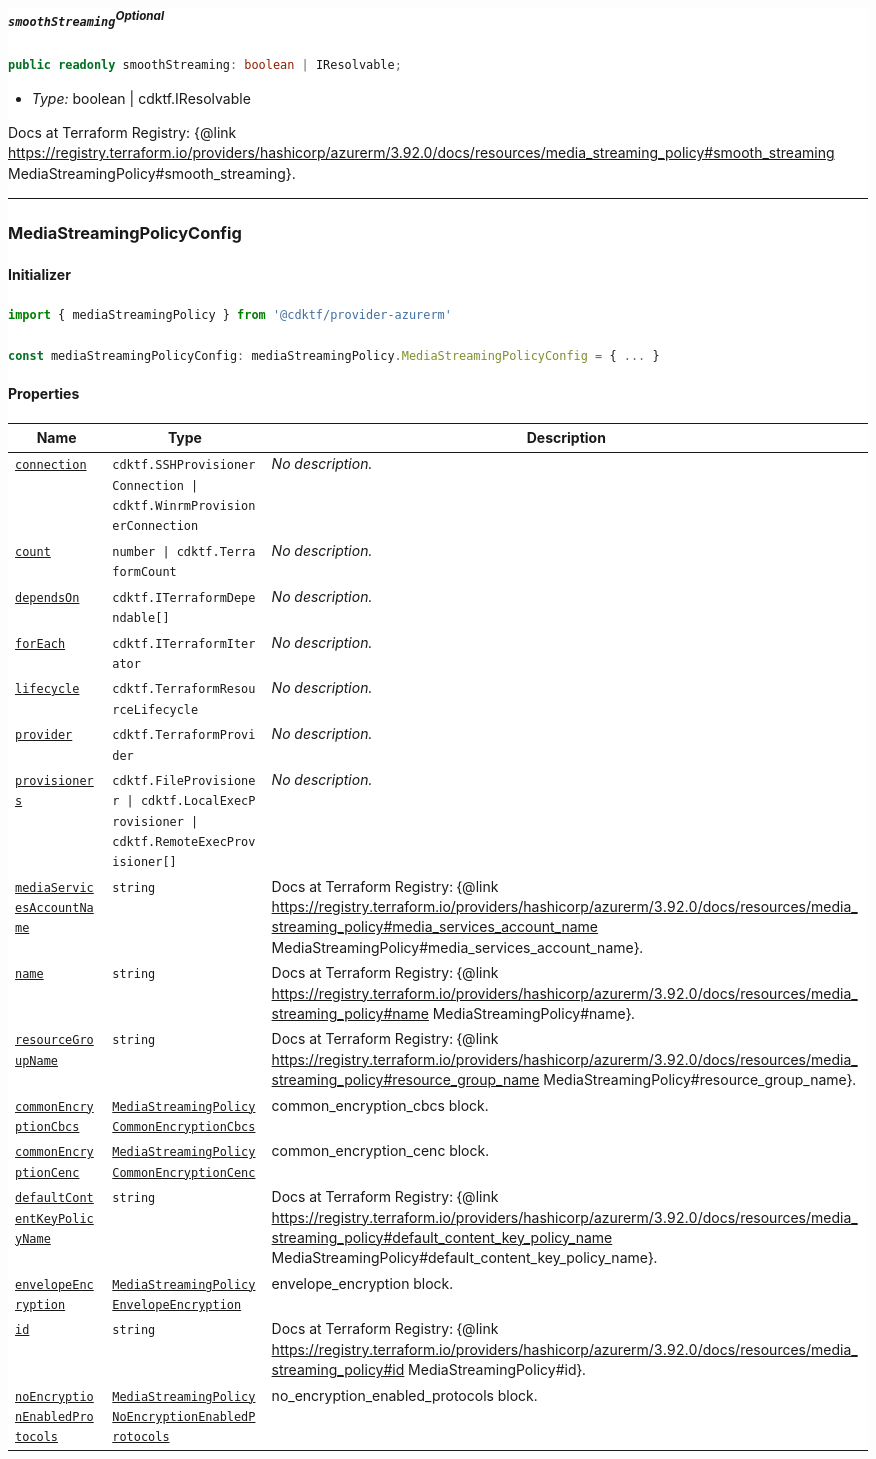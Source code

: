 
##### `smoothStreaming`<sup>Optional</sup> <a name="smoothStreaming" id="@cdktf/provider-azurerm.mediaStreamingPolicy.MediaStreamingPolicyCommonEncryptionCencEnabledProtocols.property.smoothStreaming"></a>

```typescript
public readonly smoothStreaming: boolean | IResolvable;
```

- *Type:* boolean | cdktf.IResolvable

Docs at Terraform Registry: {@link https://registry.terraform.io/providers/hashicorp/azurerm/3.92.0/docs/resources/media_streaming_policy#smooth_streaming MediaStreamingPolicy#smooth_streaming}.

---

### MediaStreamingPolicyConfig <a name="MediaStreamingPolicyConfig" id="@cdktf/provider-azurerm.mediaStreamingPolicy.MediaStreamingPolicyConfig"></a>

#### Initializer <a name="Initializer" id="@cdktf/provider-azurerm.mediaStreamingPolicy.MediaStreamingPolicyConfig.Initializer"></a>

```typescript
import { mediaStreamingPolicy } from '@cdktf/provider-azurerm'

const mediaStreamingPolicyConfig: mediaStreamingPolicy.MediaStreamingPolicyConfig = { ... }
```

#### Properties <a name="Properties" id="Properties"></a>

| **Name** | **Type** | **Description** |
| --- | --- | --- |
| <code><a href="#@cdktf/provider-azurerm.mediaStreamingPolicy.MediaStreamingPolicyConfig.property.connection">connection</a></code> | <code>cdktf.SSHProvisionerConnection \| cdktf.WinrmProvisionerConnection</code> | *No description.* |
| <code><a href="#@cdktf/provider-azurerm.mediaStreamingPolicy.MediaStreamingPolicyConfig.property.count">count</a></code> | <code>number \| cdktf.TerraformCount</code> | *No description.* |
| <code><a href="#@cdktf/provider-azurerm.mediaStreamingPolicy.MediaStreamingPolicyConfig.property.dependsOn">dependsOn</a></code> | <code>cdktf.ITerraformDependable[]</code> | *No description.* |
| <code><a href="#@cdktf/provider-azurerm.mediaStreamingPolicy.MediaStreamingPolicyConfig.property.forEach">forEach</a></code> | <code>cdktf.ITerraformIterator</code> | *No description.* |
| <code><a href="#@cdktf/provider-azurerm.mediaStreamingPolicy.MediaStreamingPolicyConfig.property.lifecycle">lifecycle</a></code> | <code>cdktf.TerraformResourceLifecycle</code> | *No description.* |
| <code><a href="#@cdktf/provider-azurerm.mediaStreamingPolicy.MediaStreamingPolicyConfig.property.provider">provider</a></code> | <code>cdktf.TerraformProvider</code> | *No description.* |
| <code><a href="#@cdktf/provider-azurerm.mediaStreamingPolicy.MediaStreamingPolicyConfig.property.provisioners">provisioners</a></code> | <code>cdktf.FileProvisioner \| cdktf.LocalExecProvisioner \| cdktf.RemoteExecProvisioner[]</code> | *No description.* |
| <code><a href="#@cdktf/provider-azurerm.mediaStreamingPolicy.MediaStreamingPolicyConfig.property.mediaServicesAccountName">mediaServicesAccountName</a></code> | <code>string</code> | Docs at Terraform Registry: {@link https://registry.terraform.io/providers/hashicorp/azurerm/3.92.0/docs/resources/media_streaming_policy#media_services_account_name MediaStreamingPolicy#media_services_account_name}. |
| <code><a href="#@cdktf/provider-azurerm.mediaStreamingPolicy.MediaStreamingPolicyConfig.property.name">name</a></code> | <code>string</code> | Docs at Terraform Registry: {@link https://registry.terraform.io/providers/hashicorp/azurerm/3.92.0/docs/resources/media_streaming_policy#name MediaStreamingPolicy#name}. |
| <code><a href="#@cdktf/provider-azurerm.mediaStreamingPolicy.MediaStreamingPolicyConfig.property.resourceGroupName">resourceGroupName</a></code> | <code>string</code> | Docs at Terraform Registry: {@link https://registry.terraform.io/providers/hashicorp/azurerm/3.92.0/docs/resources/media_streaming_policy#resource_group_name MediaStreamingPolicy#resource_group_name}. |
| <code><a href="#@cdktf/provider-azurerm.mediaStreamingPolicy.MediaStreamingPolicyConfig.property.commonEncryptionCbcs">commonEncryptionCbcs</a></code> | <code><a href="#@cdktf/provider-azurerm.mediaStreamingPolicy.MediaStreamingPolicyCommonEncryptionCbcs">MediaStreamingPolicyCommonEncryptionCbcs</a></code> | common_encryption_cbcs block. |
| <code><a href="#@cdktf/provider-azurerm.mediaStreamingPolicy.MediaStreamingPolicyConfig.property.commonEncryptionCenc">commonEncryptionCenc</a></code> | <code><a href="#@cdktf/provider-azurerm.mediaStreamingPolicy.MediaStreamingPolicyCommonEncryptionCenc">MediaStreamingPolicyCommonEncryptionCenc</a></code> | common_encryption_cenc block. |
| <code><a href="#@cdktf/provider-azurerm.mediaStreamingPolicy.MediaStreamingPolicyConfig.property.defaultContentKeyPolicyName">defaultContentKeyPolicyName</a></code> | <code>string</code> | Docs at Terraform Registry: {@link https://registry.terraform.io/providers/hashicorp/azurerm/3.92.0/docs/resources/media_streaming_policy#default_content_key_policy_name MediaStreamingPolicy#default_content_key_policy_name}. |
| <code><a href="#@cdktf/provider-azurerm.mediaStreamingPolicy.MediaStreamingPolicyConfig.property.envelopeEncryption">envelopeEncryption</a></code> | <code><a href="#@cdktf/provider-azurerm.mediaStreamingPolicy.MediaStreamingPolicyEnvelopeEncryption">MediaStreamingPolicyEnvelopeEncryption</a></code> | envelope_encryption block. |
| <code><a href="#@cdktf/provider-azurerm.mediaStreamingPolicy.MediaStreamingPolicyConfig.property.id">id</a></code> | <code>string</code> | Docs at Terraform Registry: {@link https://registry.terraform.io/providers/hashicorp/azurerm/3.92.0/docs/resources/media_streaming_policy#id MediaStreamingPolicy#id}. |
| <code><a href="#@cdktf/provider-azurerm.mediaStreamingPolicy.MediaStreamingPolicyConfig.property.noEncryptionEnabledProtocols">noEncryptionEnabledProtocols</a></code> | <code><a href="#@cdktf/provider-azurerm.mediaStreamingPolicy.MediaStreamingPolicyNoEncryptionEnabledProtocols">MediaStreamingPolicyNoEncryptionEnabledProtocols</a></code> | no_encryption_enabled_protocols block. |